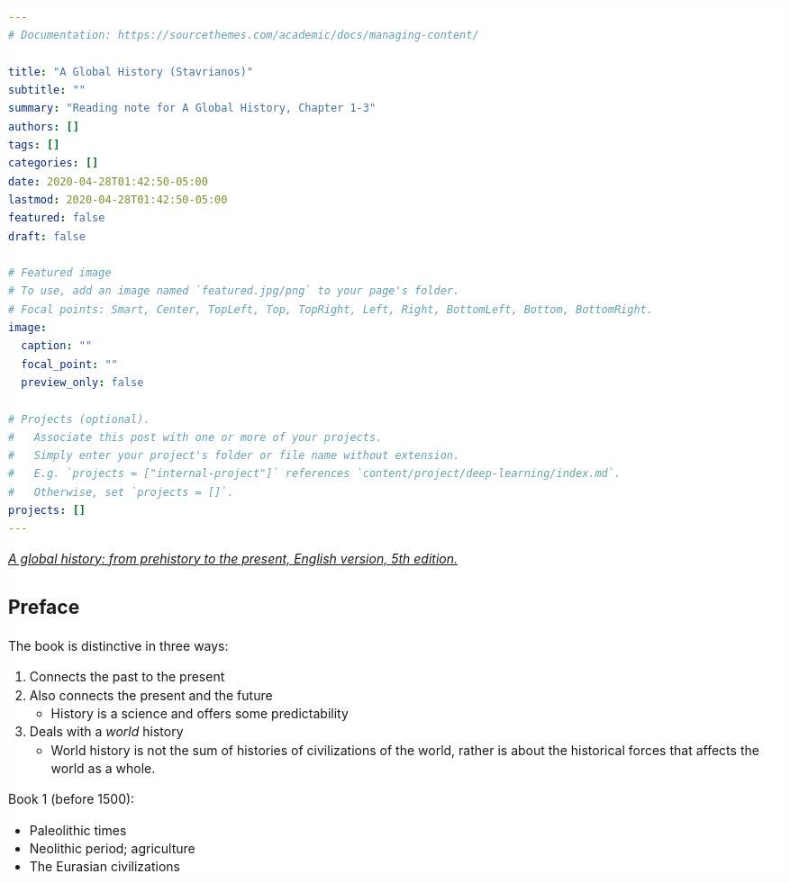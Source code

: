```yaml
---
# Documentation: https://sourcethemes.com/academic/docs/managing-content/

title: "A Global History (Stavrianos)"
subtitle: ""
summary: "Reading note for A Global History, Chapter 1-3"
authors: []
tags: []
categories: []
date: 2020-04-28T01:42:50-05:00
lastmod: 2020-04-28T01:42:50-05:00
featured: false
draft: false

# Featured image
# To use, add an image named `featured.jpg/png` to your page's folder.
# Focal points: Smart, Center, TopLeft, Top, TopRight, Left, Right, BottomLeft, Bottom, BottomRight.
image:
  caption: ""
  focal_point: ""
  preview_only: false

# Projects (optional).
#   Associate this post with one or more of your projects.
#   Simply enter your project's folder or file name without extension.
#   E.g. `projects = ["internal-project"]` references `content/project/deep-learning/index.md`.
#   Otherwise, set `projects = []`.
projects: []
---
```


[_A global history: from prehistory to the present, English version, 5th edition._](/a-global-history-stavrianos.pdf)

## Preface

The book is distinctive in three ways:

1. Connects the past to the present
1. Also connects the present and the future
   - History is a science and offers some predictability
1. Deals with a _world_ history
   - World history is not the sum of histories of civilizations of the world, rather is about the historical forces that affects the world as a whole.

Book 1 (before 1500):

- Paleolithic times
- Neolithic period; agriculture
- The Eurasian civilizations
